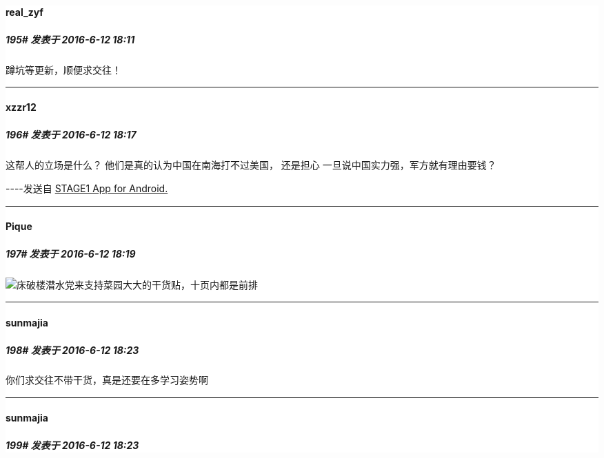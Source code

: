 ####  real_zyf  
##### 195#       发表于 2016-6-12 18:11




蹲坑等更新，顺便求交往！







-----

####  xzzr12  
##### 196#       发表于 2016-6-12 18:17




这帮人的立场是什么？
他们是真的认为中国在南海打不过美国，
还是担心 一旦说中国实力强，军方就有理由要钱？


----发送自 [STAGE1 App for Android.](http://stage1.5j4m.com/?1.19)







-----

####  Pique  
##### 197#       发表于 2016-6-12 18:19



<img src="https://static.saraba1st.com/image/smiley/face/116.gif" referrerpolicy="no-referrer">床破楼潜水党来支持菜园大大的干货贴，十页内都是前排







-----

####  sunmajia  
##### 198#       发表于 2016-6-12 18:23




你们求交往不带干货，真是还要在多学习姿势啊







-----

####  sunmajia  
##### 199#       发表于 2016-6-12 18:23
